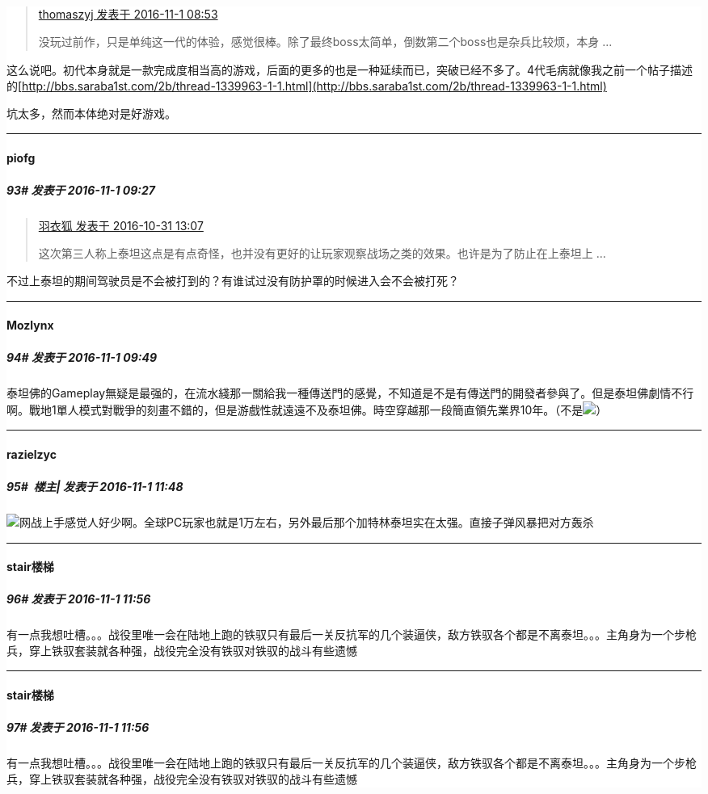 
<blockquote><a href="httphttps://bbs.saraba1st.com/2b/forum.php?mod=redirect&amp;goto=findpost&amp;pid=34032093&amp;ptid=1343201" target="_blank">thomaszyj 发表于 2016-11-1 08:53</a>

没玩过前作，只是单纯这一代的体验，感觉很棒。除了最终boss太简单，倒数第二个boss也是杂兵比较烦，本身 ...</blockquote>
这么说吧。初代本身就是一款完成度相当高的游戏，后面的更多的也是一种延续而已，突破已经不多了。4代毛病就像我之前一个帖子描述的[http://bbs.saraba1st.com/2b/thread-1339963-1-1.html](http://bbs.saraba1st.com/2b/thread-1339963-1-1.html)


坑太多，然而本体绝对是好游戏。


-----

####  piofg  
##### 93#       发表于 2016-11-1 09:27


<blockquote><a href="httphttps://bbs.saraba1st.com/2b/forum.php?mod=redirect&amp;goto=findpost&amp;pid=34025304&amp;ptid=1343201" target="_blank">羽衣狐 发表于 2016-10-31 13:07</a>

这次第三人称上泰坦这点是有点奇怪，也并没有更好的让玩家观察战场之类的效果。也许是为了防止在上泰坦上 ...</blockquote>
不过上泰坦的期间驾驶员是不会被打到的？有谁试过没有防护罩的时候进入会不会被打死？


-----

####  Mozlynx  
##### 94#       发表于 2016-11-1 09:49


泰坦佛的Gameplay無疑是最强的，在流水綫那一關給我一種傳送門的感覺，不知道是不是有傳送門的開發者參與了。但是泰坦佛劇情不行啊。戰地1單人模式對戰爭的刻畫不錯的，但是游戲性就遠遠不及泰坦佛。時空穿越那一段簡直領先業界10年。（不是<img src="https://static.saraba1st.com/image/smiley/face/91.gif" referrerpolicy="no-referrer">）


-----

####  razielzyc  
##### 95#         楼主| 发表于 2016-11-1 11:48


<img src="https://static.saraba1st.com/image/smiley/face/181.gif" referrerpolicy="no-referrer">网战上手感觉人好少啊。全球PC玩家也就是1万左右，另外最后那个加特林泰坦实在太强。直接子弹风暴把对方轰杀


-----

####  stair楼梯  
##### 96#       发表于 2016-11-1 11:56


有一点我想吐槽。。。战役里唯一会在陆地上跑的铁驭只有最后一关反抗军的几个装逼侠，敌方铁驭各个都是不离泰坦。。。主角身为一个步枪兵，穿上铁驭套装就各种强，战役完全没有铁驭对铁驭的战斗有些遗憾


-----

####  stair楼梯  
##### 97#       发表于 2016-11-1 11:56


有一点我想吐槽。。。战役里唯一会在陆地上跑的铁驭只有最后一关反抗军的几个装逼侠，敌方铁驭各个都是不离泰坦。。。主角身为一个步枪兵，穿上铁驭套装就各种强，战役完全没有铁驭对铁驭的战斗有些遗憾
